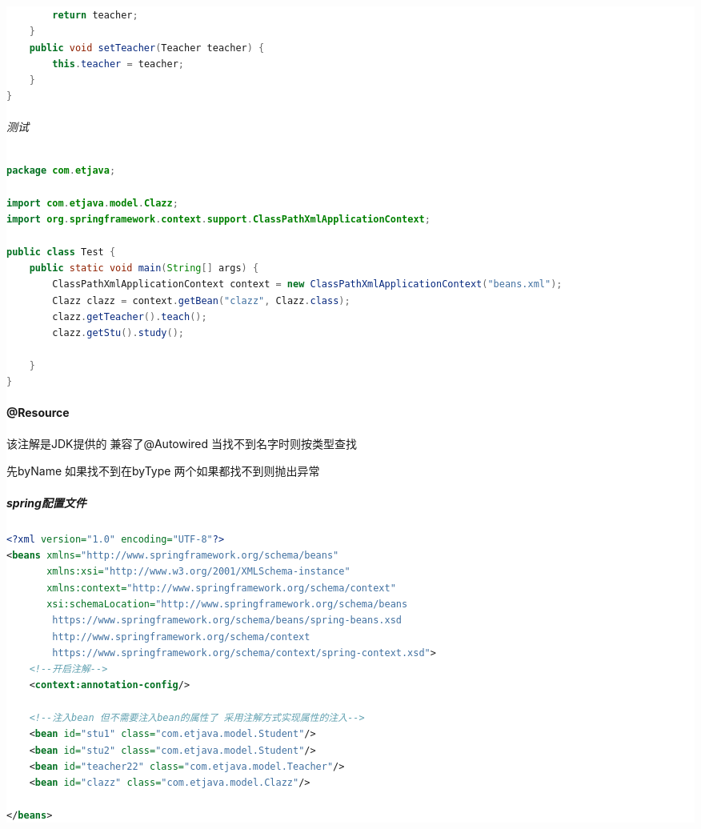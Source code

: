 ```java
        return teacher;
    }
    public void setTeacher(Teacher teacher) {
        this.teacher = teacher;
    }
}

```

###### 测试

```java
package com.etjava;

import com.etjava.model.Clazz;
import org.springframework.context.support.ClassPathXmlApplicationContext;

public class Test {
    public static void main(String[] args) {
        ClassPathXmlApplicationContext context = new ClassPathXmlApplicationContext("beans.xml");
        Clazz clazz = context.getBean("clazz", Clazz.class);
        clazz.getTeacher().teach();
        clazz.getStu().study();

    }
}

```

#### @Resource

该注解是JDK提供的 兼容了@Autowired 当找不到名字时则按类型查找

先byName 如果找不到在byType 两个如果都找不到则抛出异常

##### spring配置文件

```xml
<?xml version="1.0" encoding="UTF-8"?>
<beans xmlns="http://www.springframework.org/schema/beans"
       xmlns:xsi="http://www.w3.org/2001/XMLSchema-instance"
       xmlns:context="http://www.springframework.org/schema/context"
       xsi:schemaLocation="http://www.springframework.org/schema/beans
        https://www.springframework.org/schema/beans/spring-beans.xsd
        http://www.springframework.org/schema/context
        https://www.springframework.org/schema/context/spring-context.xsd">
    <!--开启注解-->
    <context:annotation-config/>

    <!--注入bean 但不需要注入bean的属性了 采用注解方式实现属性的注入-->
    <bean id="stu1" class="com.etjava.model.Student"/>
    <bean id="stu2" class="com.etjava.model.Student"/>
    <bean id="teacher22" class="com.etjava.model.Teacher"/>
    <bean id="clazz" class="com.etjava.model.Clazz"/>

</beans>
```
